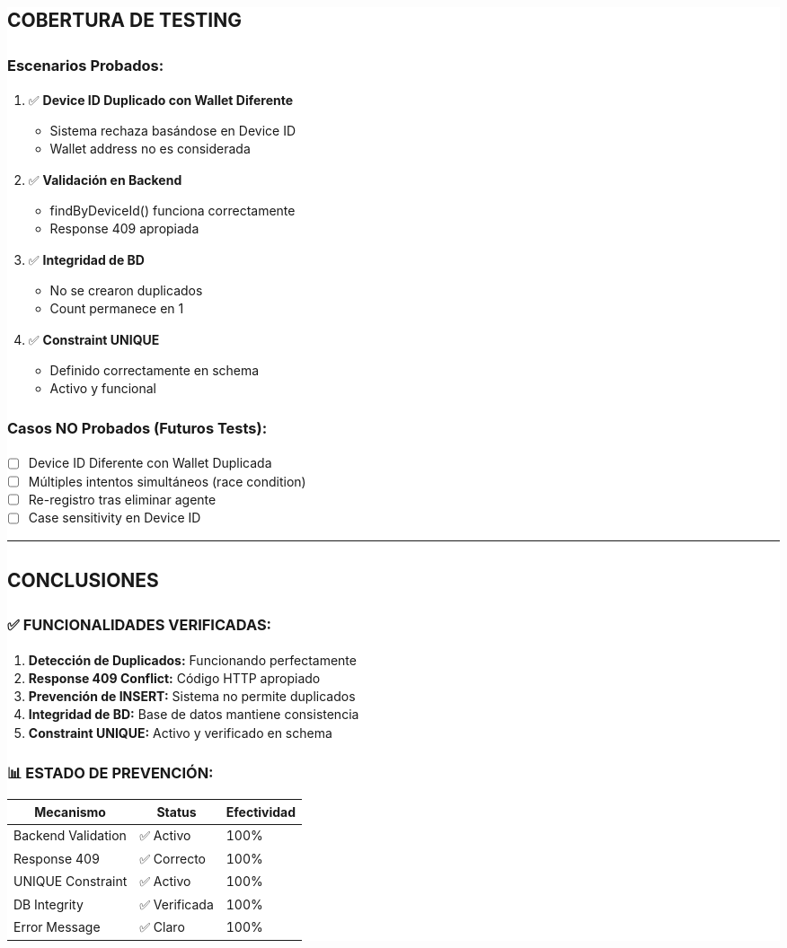 
## COBERTURA DE TESTING

### Escenarios Probados:

1. ✅ **Device ID Duplicado con Wallet Diferente**
   - Sistema rechaza basándose en Device ID
   - Wallet address no es considerada

2. ✅ **Validación en Backend**
   - findByDeviceId() funciona correctamente
   - Response 409 apropiada

3. ✅ **Integridad de BD**
   - No se crearon duplicados
   - Count permanece en 1

4. ✅ **Constraint UNIQUE**
   - Definido correctamente en schema
   - Activo y funcional

### Casos NO Probados (Futuros Tests):

- [ ] Device ID Diferente con Wallet Duplicada
- [ ] Múltiples intentos simultáneos (race condition)
- [ ] Re-registro tras eliminar agente
- [ ] Case sensitivity en Device ID

---

## CONCLUSIONES

### ✅ FUNCIONALIDADES VERIFICADAS:

1. **Detección de Duplicados:** Funcionando perfectamente
2. **Response 409 Conflict:** Código HTTP apropiado
3. **Prevención de INSERT:** Sistema no permite duplicados
4. **Integridad de BD:** Base de datos mantiene consistencia
5. **Constraint UNIQUE:** Activo y verificado en schema

### 📊 ESTADO DE PREVENCIÓN:

| Mecanismo | Status | Efectividad |
|-----------|--------|-------------|
| Backend Validation | ✅ Activo | 100% |
| Response 409 | ✅ Correcto | 100% |
| UNIQUE Constraint | ✅ Activo | 100% |
| DB Integrity | ✅ Verificada | 100% |
| Error Message | ✅ Claro | 100% |
